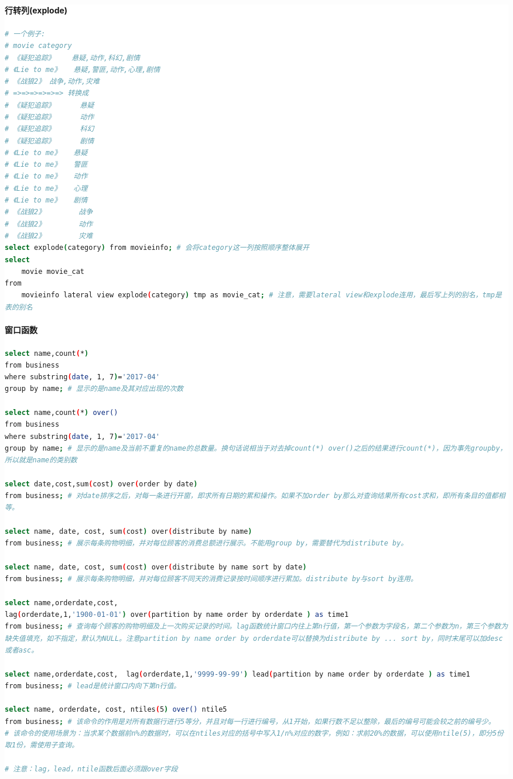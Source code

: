 #### 行转列(explode)
```bash
# 一个例子:
# movie	category
# 《疑犯追踪》	悬疑,动作,科幻,剧情
# 《Lie to me》	悬疑,警匪,动作,心理,剧情
# 《战狼2》	战争,动作,灾难
# =>=>=>=>=>=> 转换成
# 《疑犯追踪》      悬疑
# 《疑犯追踪》      动作
# 《疑犯追踪》      科幻
# 《疑犯追踪》      剧情
# 《Lie to me》   悬疑
# 《Lie to me》   警匪
# 《Lie to me》   动作
# 《Lie to me》   心理
# 《Lie to me》   剧情
# 《战狼2》        战争
# 《战狼2》        动作
# 《战狼2》        灾难
select explode(category) from movieinfo; # 会将category这一列按照顺序整体展开
select 
    movie movie_cat 
from 
    movieinfo lateral view explode(category) tmp as movie_cat; # 注意，需要lateral view和explode连用，最后写上列的别名，tmp是表的别名
```
#### 窗口函数
```bash
select name,count(*)
from business
where substring(date, 1, 7)='2017-04'
group by name; # 显示的是name及其对应出现的次数

select name,count(*) over()
from business
where substring(date, 1, 7)='2017-04'
group by name; # 显示的是name及当前不重复的name的总数量。换句话说相当于对去掉count(*) over()之后的结果进行count(*)，因为事先groupby，所以就是name的类别数

select date,cost,sum(cost) over(order by date)
from business; # 对date排序之后，对每一条进行开窗，即求所有日期的累和操作。如果不加order by那么对查询结果所有cost求和，即所有条目的值都相等。

select name, date, cost, sum(cost) over(distribute by name) 
from business; # 展示每条购物明细，并对每位顾客的消费总额进行展示。不能用group by，需要替代为distribute by。

select name, date, cost, sum(cost) over(distribute by name sort by date) 
from business; # 展示每条购物明细，并对每位顾客不同天的消费记录按时间顺序进行累加。distribute by与sort by连用。

select name,orderdate,cost, 
lag(orderdate,1,'1900-01-01') over(partition by name order by orderdate ) as time1
from business; # 查询每个顾客的购物明细及上一次购买记录的时间。lag函数统计窗口内往上第n行值，第一个参数为字段名，第二个参数为n，第三个参数为缺失值填充，如不指定，默认为NULL。注意partition by name order by orderdate可以替换为distribute by ... sort by，同时末尾可以加desc或者asc。

select name,orderdate,cost,  lag(orderdate,1,'9999-99-99') lead(partition by name order by orderdate ) as time1
from business; # lead是统计窗口内向下第n行值。

select name, orderdate, cost, ntiles(5) over() ntile5
from business; # 该命令的作用是对所有数据行进行5等分，并且对每一行进行编号，从1开始，如果行数不足以整除，最后的编号可能会较之前的编号少。
# 该命令的使用场景为：当求某个数据前n%的数据时，可以在ntiles对应的括号中写入1/n%对应的数字，例如：求前20%的数据，可以使用ntile(5)，即分5份取1份，需使用子查询。

# 注意：lag，lead，ntile函数后面必须跟over字段
```